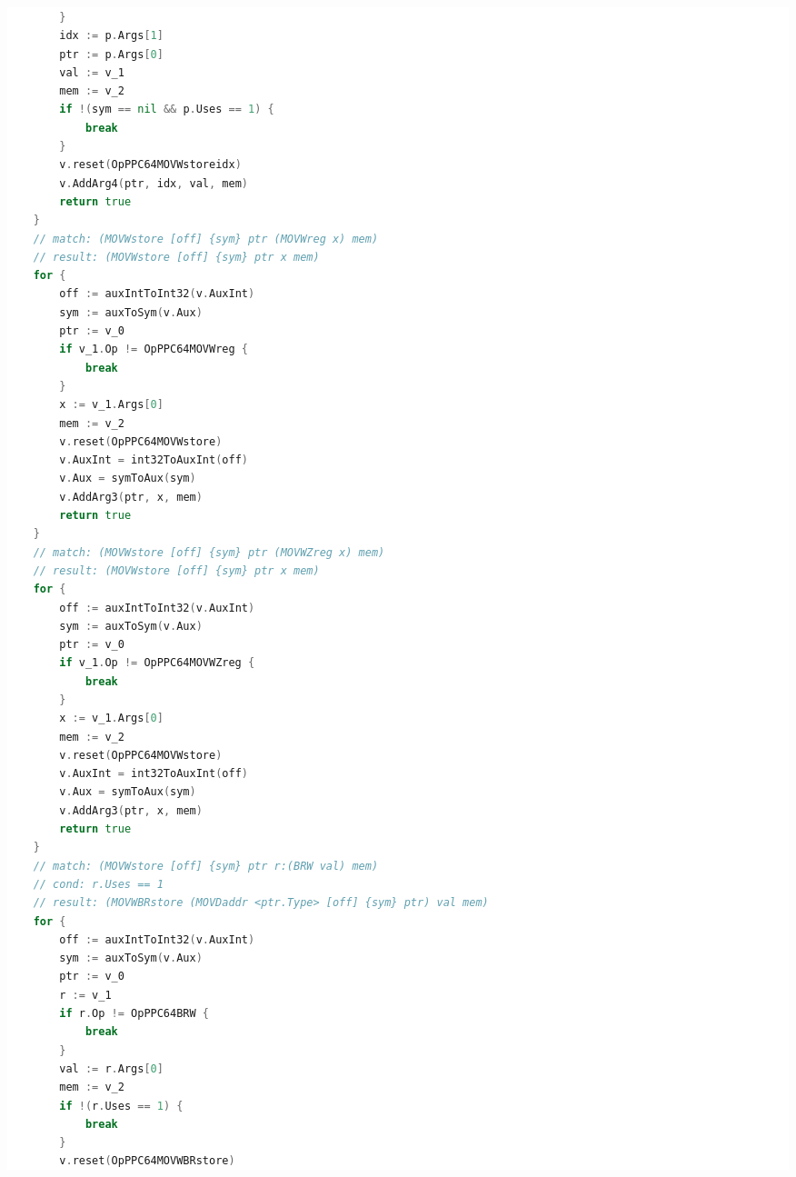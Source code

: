 ```go
		}
		idx := p.Args[1]
		ptr := p.Args[0]
		val := v_1
		mem := v_2
		if !(sym == nil && p.Uses == 1) {
			break
		}
		v.reset(OpPPC64MOVWstoreidx)
		v.AddArg4(ptr, idx, val, mem)
		return true
	}
	// match: (MOVWstore [off] {sym} ptr (MOVWreg x) mem)
	// result: (MOVWstore [off] {sym} ptr x mem)
	for {
		off := auxIntToInt32(v.AuxInt)
		sym := auxToSym(v.Aux)
		ptr := v_0
		if v_1.Op != OpPPC64MOVWreg {
			break
		}
		x := v_1.Args[0]
		mem := v_2
		v.reset(OpPPC64MOVWstore)
		v.AuxInt = int32ToAuxInt(off)
		v.Aux = symToAux(sym)
		v.AddArg3(ptr, x, mem)
		return true
	}
	// match: (MOVWstore [off] {sym} ptr (MOVWZreg x) mem)
	// result: (MOVWstore [off] {sym} ptr x mem)
	for {
		off := auxIntToInt32(v.AuxInt)
		sym := auxToSym(v.Aux)
		ptr := v_0
		if v_1.Op != OpPPC64MOVWZreg {
			break
		}
		x := v_1.Args[0]
		mem := v_2
		v.reset(OpPPC64MOVWstore)
		v.AuxInt = int32ToAuxInt(off)
		v.Aux = symToAux(sym)
		v.AddArg3(ptr, x, mem)
		return true
	}
	// match: (MOVWstore [off] {sym} ptr r:(BRW val) mem)
	// cond: r.Uses == 1
	// result: (MOVWBRstore (MOVDaddr <ptr.Type> [off] {sym} ptr) val mem)
	for {
		off := auxIntToInt32(v.AuxInt)
		sym := auxToSym(v.Aux)
		ptr := v_0
		r := v_1
		if r.Op != OpPPC64BRW {
			break
		}
		val := r.Args[0]
		mem := v_2
		if !(r.Uses == 1) {
			break
		}
		v.reset(OpPPC64MOVWBRstore)
```